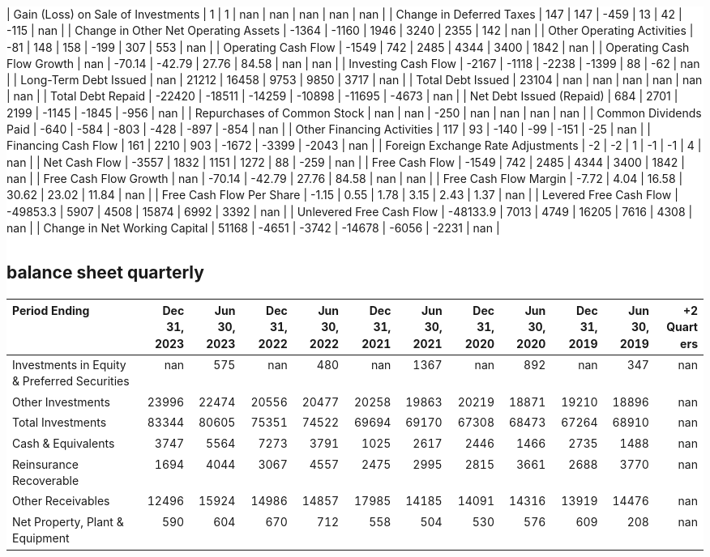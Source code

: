 | Gain (Loss) on Sale of Investments     |      1    |           1    |         nan    |         nan    |         nan    |         nan    |           nan |
| Change in Deferred Taxes               |    147    |         147    |        -459    |          13    |          42    |        -115    |           nan |
| Change in Other Net Operating Assets   |  -1364    |       -1160    |        1946    |        3240    |        2355    |         142    |           nan |
| Other Operating Activities             |    -81    |         148    |         158    |        -199    |         307    |         553    |           nan |
| Operating Cash Flow                    |  -1549    |         742    |        2485    |        4344    |        3400    |        1842    |           nan |
| Operating Cash Flow Growth             |    nan    |         -70.14 |         -42.79 |          27.76 |          84.58 |         nan    |           nan |
| Investing Cash Flow                    |  -2167    |       -1118    |       -2238    |       -1399    |          88    |         -62    |           nan |
| Long-Term Debt Issued                  |    nan    |       21212    |       16458    |        9753    |        9850    |        3717    |           nan |
| Total Debt Issued                      |  23104    |         nan    |         nan    |         nan    |         nan    |         nan    |           nan |
| Total Debt Repaid                      | -22420    |      -18511    |      -14259    |      -10898    |      -11695    |       -4673    |           nan |
| Net Debt Issued (Repaid)               |    684    |        2701    |        2199    |       -1145    |       -1845    |        -956    |           nan |
| Repurchases of Common Stock            |    nan    |         nan    |        -250    |         nan    |         nan    |         nan    |           nan |
| Common Dividends Paid                  |   -640    |        -584    |        -803    |        -428    |        -897    |        -854    |           nan |
| Other Financing Activities             |    117    |          93    |        -140    |         -99    |        -151    |         -25    |           nan |
| Financing Cash Flow                    |    161    |        2210    |         903    |       -1672    |       -3399    |       -2043    |           nan |
| Foreign Exchange Rate Adjustments      |     -2    |          -2    |           1    |          -1    |          -1    |           4    |           nan |
| Net Cash Flow                          |  -3557    |        1832    |        1151    |        1272    |          88    |        -259    |           nan |
| Free Cash Flow                         |  -1549    |         742    |        2485    |        4344    |        3400    |        1842    |           nan |
| Free Cash Flow Growth                  |    nan    |         -70.14 |         -42.79 |          27.76 |          84.58 |         nan    |           nan |
| Free Cash Flow Margin                  |     -7.72 |           4.04 |          16.58 |          30.62 |          23.02 |          11.84 |           nan |
| Free Cash Flow Per Share               |     -1.15 |           0.55 |           1.78 |           3.15 |           2.43 |           1.37 |           nan |
| Levered Free Cash Flow                 | -49853.3  |        5907    |        4508    |       15874    |        6992    |        3392    |           nan |
| Unlevered Free Cash Flow               | -48133.9  |        7013    |        4749    |       16205    |        7616    |        4308    |           nan |
| Change in Net Working Capital          |  51168    |       -4651    |       -3742    |      -14678    |       -6056    |       -2231    |           nan |

## balance sheet quarterly
| Period Ending                                |   Dec 31, 2023 |   Jun 30, 2023 |   Dec 31, 2022 |   Jun 30, 2022 |   Dec 31, 2021 |   Jun 30, 2021 |   Dec 31, 2020 |   Jun 30, 2020 |   Dec 31, 2019 |   Jun 30, 2019 |   +2 Quarters |
|:---------------------------------------------|---------------:|---------------:|---------------:|---------------:|---------------:|---------------:|---------------:|---------------:|---------------:|---------------:|--------------:|
| Investments in Equity & Preferred Securities |         nan    |         575    |         nan    |         480    |         nan    |        1367    |         nan    |         892    |         nan    |         347    |           nan |
| Other Investments                            |       23996    |       22474    |       20556    |       20477    |       20258    |       19863    |       20219    |       18871    |       19210    |       18896    |           nan |
| Total Investments                            |       83344    |       80605    |       75351    |       74522    |       69694    |       69170    |       67308    |       68473    |       67264    |       68910    |           nan |
| Cash & Equivalents                           |        3747    |        5564    |        7273    |        3791    |        1025    |        2617    |        2446    |        1466    |        2735    |        1488    |           nan |
| Reinsurance Recoverable                      |        1694    |        4044    |        3067    |        4557    |        2475    |        2995    |        2815    |        3661    |        2688    |        3770    |           nan |
| Other Receivables                            |       12496    |       15924    |       14986    |       14857    |       17985    |       14185    |       14091    |       14316    |       13919    |       14476    |           nan |
| Net Property, Plant & Equipment              |         590    |         604    |         670    |         712    |         558    |         504    |         530    |         576    |         609    |         208    |           nan |